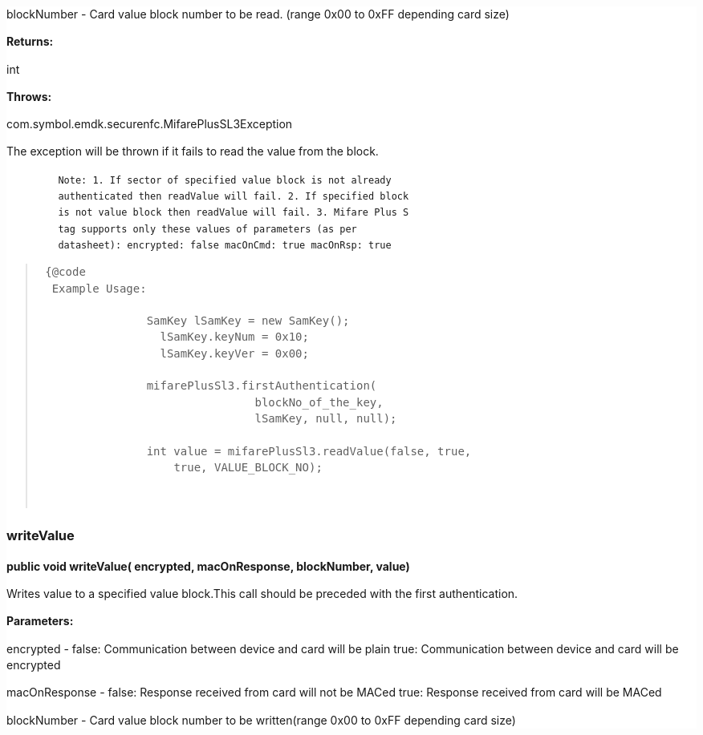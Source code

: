 blockNumber - Card value block number to be read. (range 0x00 to 0xFF
            depending card size)

**Returns:**

int

**Throws:**

com.symbol.emdk.securenfc.MifarePlusSL3Exception

The exception will be thrown if it fails to read the value from the block.

             Note: 1. If sector of specified value block is not already
             authenticated then readValue will fail. 2. If specified block
             is not value block then readValue will fail. 3. Mifare Plus S
             tag supports only these values of parameters (as per
             datasheet): encrypted: false macOnCmd: true macOnRsp: true


 <p>
 <blockquote>

 <pre>
 {@code
  Example Usage:

                SamKey lSamKey = new SamKey();
 				  lSamKey.keyNum = 0x10;
 				  lSamKey.keyVer = 0x00;

                mifarePlusSl3.firstAuthentication(
 								blockNo_of_the_key,
 								lSamKey, null, null);

 				int value = mifarePlusSl3.readValue(false, true,
 					true, VALUE_BLOCK_NO);

 </pre>

 </blockquote>

### writeValue

**public void writeValue( encrypted,  macOnResponse,  blockNumber,  value)**

Writes value to a specified value block.This call should be preceded with
 the first authentication.

**Parameters:**

encrypted - false: Communication between device and card will be plain
            true: Communication between device and card will be encrypted

macOnResponse - false: Response received from card will not be MACed true:
            Response received from card will be MACed

blockNumber - Card value block number to be written(range 0x00 to 0xFF
            depending card size)
